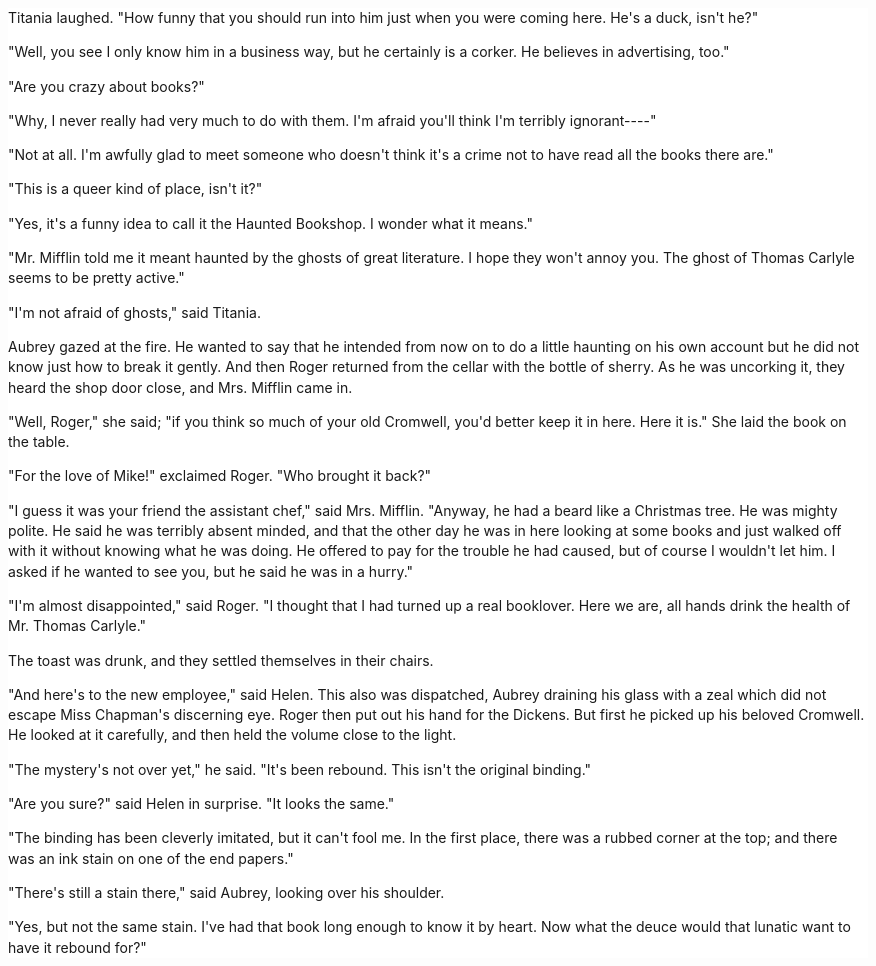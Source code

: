 Titania laughed. "How funny that you should run into him just when you were coming here. He's a duck, isn't he?"

"Well, you see I only know him in a business way, but he certainly is a corker. He believes in advertising, too."

"Are you crazy about books?"

"Why, I never really had very much to do with them. I'm afraid you'll think I'm terribly ignorant----"

"Not at all. I'm awfully glad to meet someone who doesn't think it's a crime not to have read all the books there are."

"This is a queer kind of place, isn't it?"

"Yes, it's a funny idea to call it the Haunted Bookshop. I wonder what it means."

"Mr. Mifflin told me it meant haunted by the ghosts of great literature. I hope they won't annoy you. The ghost of Thomas Carlyle seems to be pretty active."

"I'm not afraid of ghosts," said Titania.

Aubrey gazed at the fire. He wanted to say that he intended from now on to do a little haunting on his own account but he did not know just how to break it gently. And then Roger returned from the cellar with the bottle of sherry. As he was uncorking it, they heard the shop door close, and Mrs. Mifflin came in.

"Well, Roger," she said; "if you think so much of your old Cromwell, you'd better keep it in here. Here it is." She laid the book on the table.

"For the love of Mike!" exclaimed Roger. "Who brought it back?"

"I guess it was your friend the assistant chef," said Mrs. Mifflin. "Anyway, he had a beard like a Christmas tree. He was mighty polite. He said he was terribly absent minded, and that the other day he was in here looking at some books and just walked off with it without knowing what he was doing. He offered to pay for the trouble he had caused, but of course I wouldn't let him. I asked if he wanted to see you, but he said he was in a hurry."

"I'm almost disappointed," said Roger. "I thought that I had turned up a real booklover. Here we are, all hands drink the health of Mr. Thomas Carlyle."

The toast was drunk, and they settled themselves in their chairs.

"And here's to the new employee," said Helen. This also was dispatched, Aubrey draining his glass with a zeal which did not escape Miss Chapman's discerning eye. Roger then put out his hand for the Dickens. But first he picked up his beloved Cromwell. He looked at it carefully, and then held the volume close to the light.

"The mystery's not over yet," he said. "It's been rebound. This isn't the original binding."

"Are you sure?" said Helen in surprise. "It looks the same."

"The binding has been cleverly imitated, but it can't fool me. In the first place, there was a rubbed corner at the top; and there was an ink stain on one of the end papers."

"There's still a stain there," said Aubrey, looking over his shoulder.

"Yes, but not the same stain. I've had that book long enough to know it by heart. Now what the deuce would that lunatic want to have it rebound for?"
